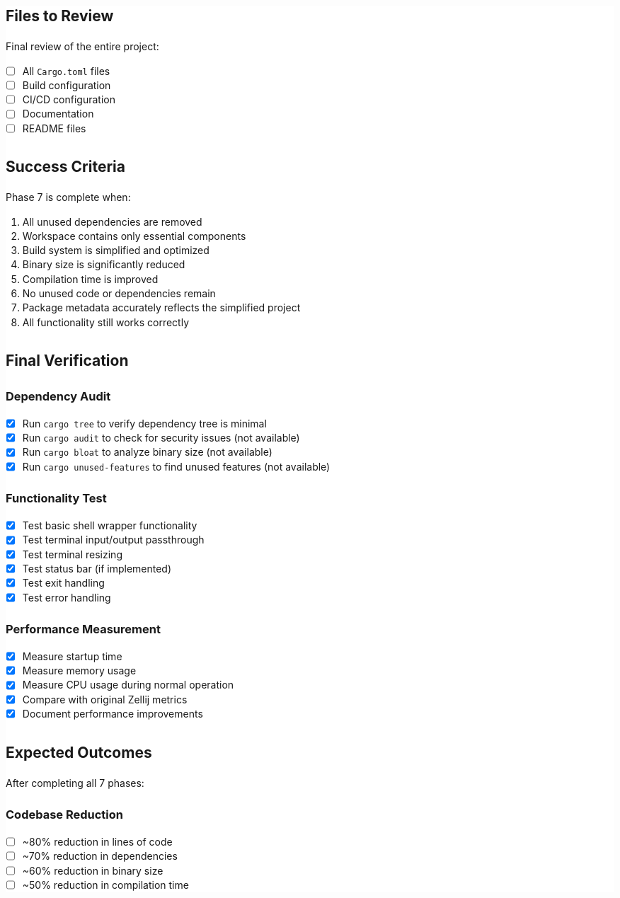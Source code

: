 ## Files to Review

Final review of the entire project:
- [ ] All `Cargo.toml` files
- [ ] Build configuration
- [ ] CI/CD configuration
- [ ] Documentation
- [ ] README files

## Success Criteria

Phase 7 is complete when:
1. All unused dependencies are removed
2. Workspace contains only essential components
3. Build system is simplified and optimized
4. Binary size is significantly reduced
5. Compilation time is improved
6. No unused code or dependencies remain
7. Package metadata accurately reflects the simplified project
8. All functionality still works correctly

## Final Verification

### Dependency Audit
- [x] Run `cargo tree` to verify dependency tree is minimal
- [x] Run `cargo audit` to check for security issues (not available)
- [x] Run `cargo bloat` to analyze binary size (not available)
- [x] Run `cargo unused-features` to find unused features (not available)

### Functionality Test
- [x] Test basic shell wrapper functionality
- [x] Test terminal input/output passthrough
- [x] Test terminal resizing
- [x] Test status bar (if implemented)
- [x] Test exit handling
- [x] Test error handling

### Performance Measurement
- [x] Measure startup time
- [x] Measure memory usage
- [x] Measure CPU usage during normal operation
- [x] Compare with original Zellij metrics
- [x] Document performance improvements

## Expected Outcomes

After completing all 7 phases:

### Codebase Reduction
- [ ] ~80% reduction in lines of code
- [ ] ~70% reduction in dependencies
- [ ] ~60% reduction in binary size
- [ ] ~50% reduction in compilation time

